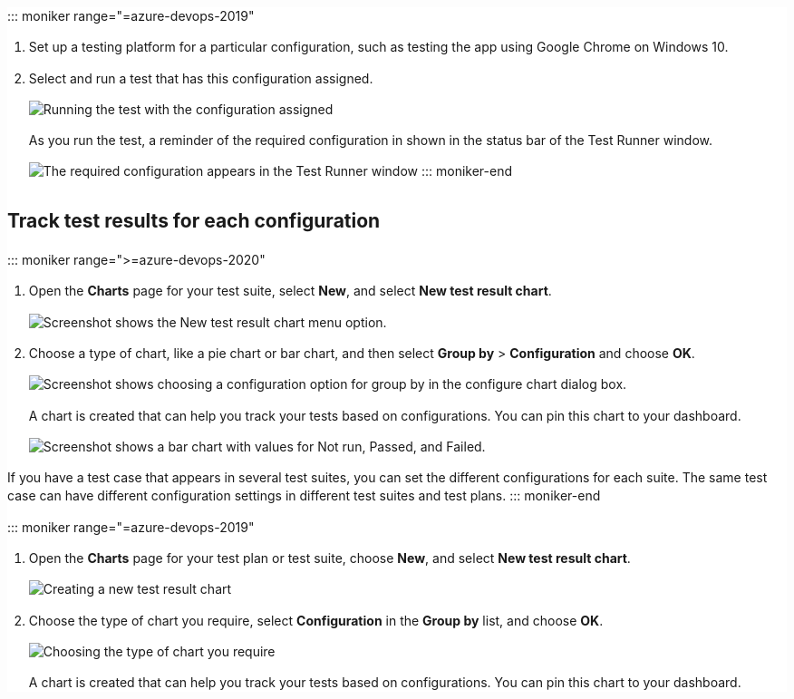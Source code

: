 ::: moniker range="=azure-devops-2019"

1. Set up a testing platform for a particular configuration, such
   as testing the app using Google Chrome on Windows 10.

1. Select and run a test that has this configuration assigned.

   ![Running the test with the configuration assigned](media/testing-configurations/testing-configurations-07a.png)

   As you run the test, a reminder of the required configuration 
   in shown in the status bar of the Test Runner window.

   ![The required configuration appears in the Test Runner window](media/testing-configurations/testing-configurations-08.png)
::: moniker-end

<a name="track-configs"></a>

## Track test results for each configuration
::: moniker range=">=azure-devops-2020"

1. Open the **Charts** page for your test suite, select **New**, and select **New test result chart**.

   ![Screenshot shows the New test result chart menu option.](media/testing-configurations/new-test-case-chart-option.png)

1. Choose a type of chart, like a pie chart or bar chart, and then select **Group by** > **Configuration** and choose **OK**.

   ![Screenshot shows choosing a configuration option for group by in the configure chart dialog box.](media/testing-configurations/select-configuration-chart.png)

   A chart is created that can help you track your tests based on configurations.
   You can pin this chart to your dashboard.

   ![Screenshot shows a bar chart with values for Not run, Passed, and Failed.](media/testing-configurations/configuration-result-chart.png)

If you have a test case that appears in several test suites, you can set the different configurations for each suite.
The same test case can have different configuration settings in different test suites and test plans.
::: moniker-end

::: moniker range="=azure-devops-2019"

1. Open the **Charts** page for your test plan or test suite, choose 
   **New**, and select **New test result chart**.
 
   ![Creating a new test result chart](media/testing-configurations/testing-configurations-09.png)

1. Choose the type of chart you require, select **Configuration**
   in the **Group by** list, and choose **OK**.
 
   ![Choosing the type of chart you require](media/testing-configurations/testing-configurations-10.png)

   A chart is created that can help you track your tests based on configurations. 
   You can pin this chart to your dashboard.

